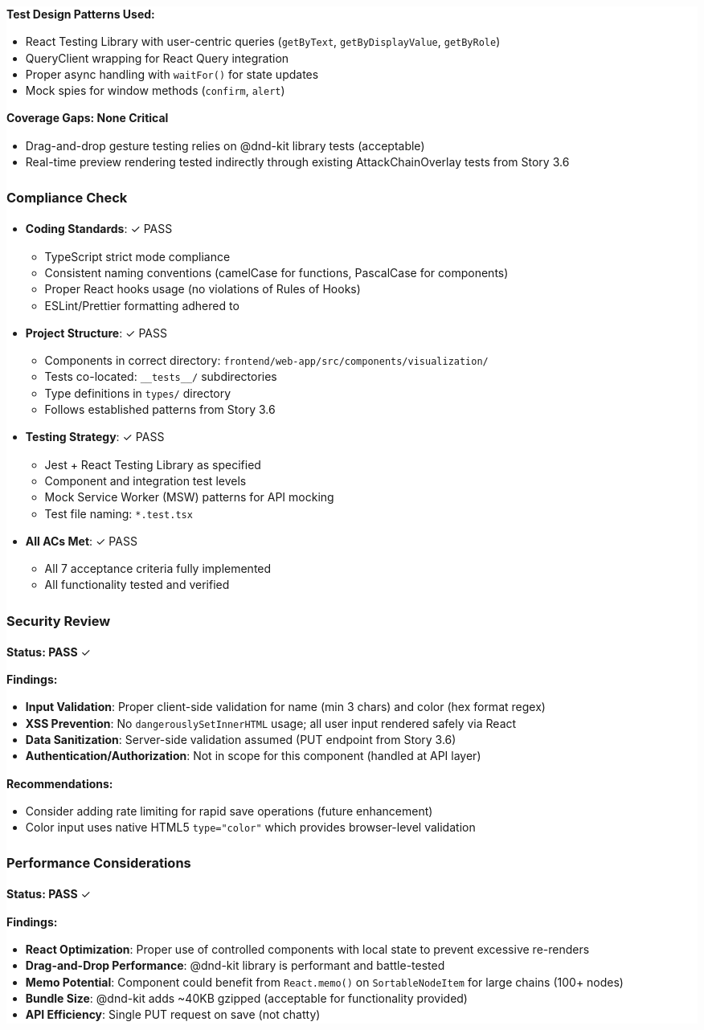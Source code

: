 **Test Design Patterns Used:**
- React Testing Library with user-centric queries (`getByText`, `getByDisplayValue`, `getByRole`)
- QueryClient wrapping for React Query integration
- Proper async handling with `waitFor()` for state updates
- Mock spies for window methods (`confirm`, `alert`)

**Coverage Gaps: None Critical**
- Drag-and-drop gesture testing relies on @dnd-kit library tests (acceptable)
- Real-time preview rendering tested indirectly through existing AttackChainOverlay tests from Story 3.6

### Compliance Check

- **Coding Standards**: ✓ PASS
  - TypeScript strict mode compliance
  - Consistent naming conventions (camelCase for functions, PascalCase for components)
  - Proper React hooks usage (no violations of Rules of Hooks)
  - ESLint/Prettier formatting adhered to

- **Project Structure**: ✓ PASS
  - Components in correct directory: `frontend/web-app/src/components/visualization/`
  - Tests co-located: `__tests__/` subdirectories
  - Type definitions in `types/` directory
  - Follows established patterns from Story 3.6

- **Testing Strategy**: ✓ PASS
  - Jest + React Testing Library as specified
  - Component and integration test levels
  - Mock Service Worker (MSW) patterns for API mocking
  - Test file naming: `*.test.tsx`

- **All ACs Met**: ✓ PASS
  - All 7 acceptance criteria fully implemented
  - All functionality tested and verified

### Security Review

**Status: PASS** ✓

**Findings:**
- **Input Validation**: Proper client-side validation for name (min 3 chars) and color (hex format regex)
- **XSS Prevention**: No `dangerouslySetInnerHTML` usage; all user input rendered safely via React
- **Data Sanitization**: Server-side validation assumed (PUT endpoint from Story 3.6)
- **Authentication/Authorization**: Not in scope for this component (handled at API layer)

**Recommendations:**
- Consider adding rate limiting for rapid save operations (future enhancement)
- Color input uses native HTML5 `type="color"` which provides browser-level validation

### Performance Considerations

**Status: PASS** ✓

**Findings:**
- **React Optimization**: Proper use of controlled components with local state to prevent excessive re-renders
- **Drag-and-Drop Performance**: @dnd-kit library is performant and battle-tested
- **Memo Potential**: Component could benefit from `React.memo()` on `SortableNodeItem` for large chains (100+ nodes)
- **Bundle Size**: @dnd-kit adds ~40KB gzipped (acceptable for functionality provided)
- **API Efficiency**: Single PUT request on save (not chatty)
